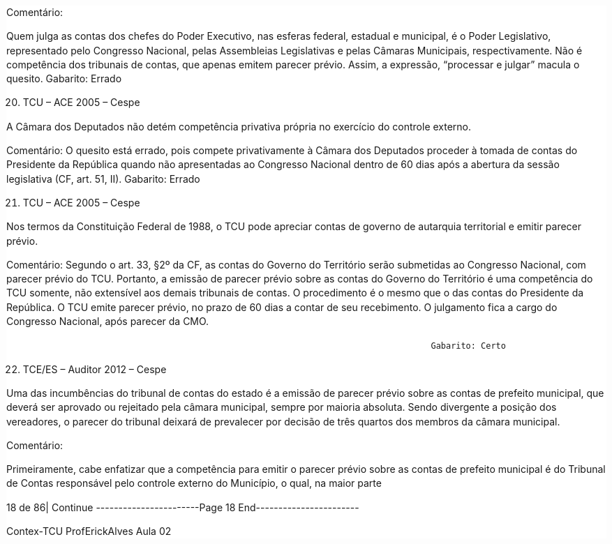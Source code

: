   Comentário:

  Quem julga as contas dos chefes do Poder Executivo, nas esferas federal, estadual e municipal, é o Poder
  Legislativo, representado pelo Congresso Nacional, pelas Assembleias Legislativas e pelas Câmaras
  Municipais, respectivamente. Não é competência dos tribunais de contas, que apenas emitem parecer
  prévio. Assim, a expressão, “processar e julgar” macula o quesito.
                                                                                        Gabarito: Errado

  20) TCU – ACE 2005 – Cespe

  A Câmara dos Deputados não detém competência privativa própria no exercício do controle externo.

  Comentário:
  O quesito está errado, pois compete privativamente à Câmara dos Deputados proceder à tomada de
  contas do Presidente da República quando não apresentadas ao Congresso Nacional dentro de 60 dias
  após a abertura da sessão legislativa (CF, art. 51, II).
                                                                                        Gabarito: Errado

  21) TCU – ACE 2005 – Cespe

  Nos termos da Constituição Federal de 1988, o TCU pode apreciar contas de governo de autarquia
  territorial e emitir parecer prévio.

  Comentário:
  Segundo o art. 33, §2º da CF, as contas do Governo do Território serão submetidas ao Congresso
  Nacional, com parecer prévio do TCU. Portanto, a emissão de parecer prévio sobre as contas do Governo
  do Território é uma competência do TCU somente, não extensível aos demais tribunais de contas. O
  procedimento é o mesmo que o das contas do Presidente da República. O TCU emite parecer prévio, no
  prazo de 60 dias a contar de seu recebimento. O julgamento fica a cargo do Congresso Nacional, após
  parecer da CMO.

                                                                                         Gabarito: Certo

  22)   TCE/ES – Auditor 2012 – Cespe

  Uma das incumbências do tribunal de contas do estado é a emissão de parecer prévio sobre as contas de
  prefeito municipal, que deverá ser aprovado ou rejeitado pela câmara municipal, sempre por maioria
  absoluta. Sendo divergente a posição dos vereadores, o parecer do tribunal deixará de prevalecer por
  decisão de três quartos dos membros da câmara municipal.

  Comentário:

  Primeiramente, cabe enfatizar que a competência para emitir o parecer prévio sobre as contas de prefeito
  municipal é do Tribunal de Contas responsável pelo controle externo do Município, o qual, na maior parte



18 de 86| Continue
-----------------------Page 18 End-----------------------

 Contex-TCU                                                                ProfErickAlves
                                                                                                        Aula 02
